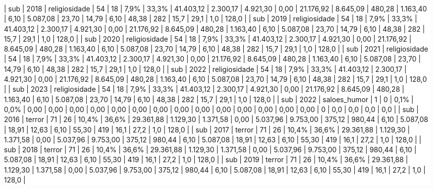| sub          |  2018 | religiosidade      |      54 |              18 |           7,9% |              33,3% |   41.403,12 |        2.300,17 |        4.921,30 |            0,00 |       21.176,92 |                  8.645,09 |                480,28 |              1.163,40 |                  6,10 |              5.087,08 |              23,70 |            14,79 |             6,10 |            48,38 |             282 |                15,7 |                29,1 |                 1,0 |               128,0 |
| sub          |  2019 | religiosidade      |      54 |              18 |           7,9% |              33,3% |   41.403,12 |        2.300,17 |        4.921,30 |            0,00 |       21.176,92 |                  8.645,09 |                480,28 |              1.163,40 |                  6,10 |              5.087,08 |              23,70 |            14,79 |             6,10 |            48,38 |             282 |                15,7 |                29,1 |                 1,0 |               128,0 |
| sub          |  2020 | religiosidade      |      54 |              18 |           7,9% |              33,3% |   41.403,12 |        2.300,17 |        4.921,30 |            0,00 |       21.176,92 |                  8.645,09 |                480,28 |              1.163,40 |                  6,10 |              5.087,08 |              23,70 |            14,79 |             6,10 |            48,38 |             282 |                15,7 |                29,1 |                 1,0 |               128,0 |
| sub          |  2021 | religiosidade      |      54 |              18 |           7,9% |              33,3% |   41.403,12 |        2.300,17 |        4.921,30 |            0,00 |       21.176,92 |                  8.645,09 |                480,28 |              1.163,40 |                  6,10 |              5.087,08 |              23,70 |            14,79 |             6,10 |            48,38 |             282 |                15,7 |                29,1 |                 1,0 |               128,0 |
| sub          |  2022 | religiosidade      |      54 |              18 |           7,9% |              33,3% |   41.403,12 |        2.300,17 |        4.921,30 |            0,00 |       21.176,92 |                  8.645,09 |                480,28 |              1.163,40 |                  6,10 |              5.087,08 |              23,70 |            14,79 |             6,10 |            48,38 |             282 |                15,7 |                29,1 |                 1,0 |               128,0 |
| sub          |  2023 | religiosidade      |      54 |              18 |           7,9% |              33,3% |   41.403,12 |        2.300,17 |        4.921,30 |            0,00 |       21.176,92 |                  8.645,09 |                480,28 |              1.163,40 |                  6,10 |              5.087,08 |              23,70 |            14,79 |             6,10 |            48,38 |             282 |                15,7 |                29,1 |                 1,0 |               128,0 |
| sub          |  2022 | saloes_humor       |       1 |               0 |           0,1% |               0,0% |        0,00 |            0,00 |            0,00 |            0,00 |            0,00 |                      0,00 |                  0,00 |                  0,00 |                  0,00 |                  0,00 |               0,00 |             0,00 |             0,00 |             0,00 |               0 |                 0,0 |                 0,0 |                 0,0 |                 0,0 |
| sub          |  2016 | terror             |      71 |              26 |          10,4% |              36,6% |   29.361,88 |        1.129,30 |        1.371,58 |            0,00 |        5.037,96 |                  9.753,00 |                375,12 |                980,44 |                  6,10 |              5.087,08 |              18,91 |            12,63 |             6,10 |            55,30 |             419 |                16,1 |                27,2 |                 1,0 |               128,0 |
| sub          |  2017 | terror             |      71 |              26 |          10,4% |              36,6% |   29.361,88 |        1.129,30 |        1.371,58 |            0,00 |        5.037,96 |                  9.753,00 |                375,12 |                980,44 |                  6,10 |              5.087,08 |              18,91 |            12,63 |             6,10 |            55,30 |             419 |                16,1 |                27,2 |                 1,0 |               128,0 |
| sub          |  2018 | terror             |      71 |              26 |          10,4% |              36,6% |   29.361,88 |        1.129,30 |        1.371,58 |            0,00 |        5.037,96 |                  9.753,00 |                375,12 |                980,44 |                  6,10 |              5.087,08 |              18,91 |            12,63 |             6,10 |            55,30 |             419 |                16,1 |                27,2 |                 1,0 |               128,0 |
| sub          |  2019 | terror             |      71 |              26 |          10,4% |              36,6% |   29.361,88 |        1.129,30 |        1.371,58 |            0,00 |        5.037,96 |                  9.753,00 |                375,12 |                980,44 |                  6,10 |              5.087,08 |              18,91 |            12,63 |             6,10 |            55,30 |             419 |                16,1 |                27,2 |                 1,0 |               128,0 |